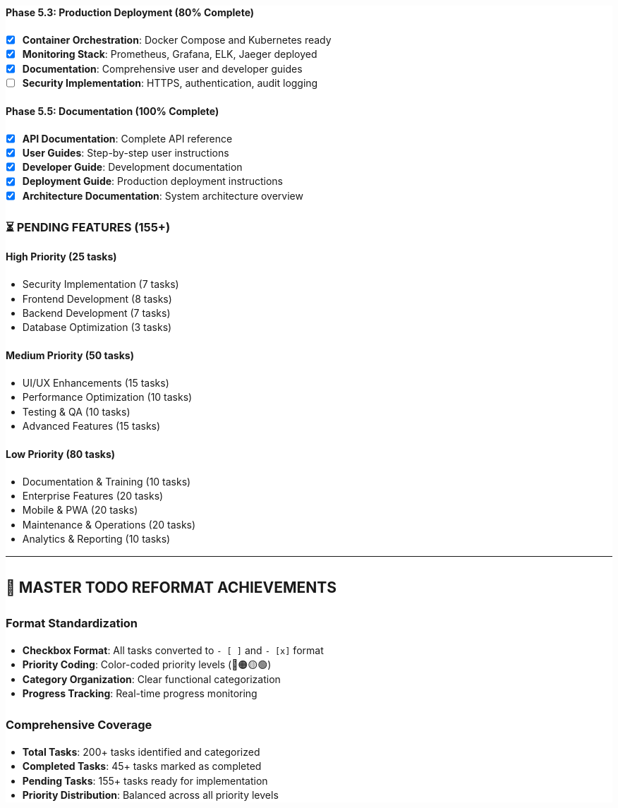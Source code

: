 #### **Phase 5.3: Production Deployment (80% Complete)**

- [x] **Container Orchestration**: Docker Compose and Kubernetes ready
- [x] **Monitoring Stack**: Prometheus, Grafana, ELK, Jaeger deployed
- [x] **Documentation**: Comprehensive user and developer guides
- [ ] **Security Implementation**: HTTPS, authentication, audit logging

#### **Phase 5.5: Documentation (100% Complete)**

- [x] **API Documentation**: Complete API reference
- [x] **User Guides**: Step-by-step user instructions
- [x] **Developer Guide**: Development documentation
- [x] **Deployment Guide**: Production deployment instructions
- [x] **Architecture Documentation**: System architecture overview

### **⏳ PENDING FEATURES (155+)**

#### **High Priority (25 tasks)**

- Security Implementation (7 tasks)
- Frontend Development (8 tasks)
- Backend Development (7 tasks)
- Database Optimization (3 tasks)

#### **Medium Priority (50 tasks)**

- UI/UX Enhancements (15 tasks)
- Performance Optimization (10 tasks)
- Testing & QA (10 tasks)
- Advanced Features (15 tasks)

#### **Low Priority (80 tasks)**

- Documentation & Training (10 tasks)
- Enterprise Features (20 tasks)
- Mobile & PWA (20 tasks)
- Maintenance & Operations (20 tasks)
- Analytics & Reporting (10 tasks)

---

## 🎯 **MASTER TODO REFORMAT ACHIEVEMENTS**

### **Format Standardization**

- **Checkbox Format**: All tasks converted to `- [ ]` and `- [x]` format
- **Priority Coding**: Color-coded priority levels (🔴🟠🟡🟢)
- **Category Organization**: Clear functional categorization
- **Progress Tracking**: Real-time progress monitoring

### **Comprehensive Coverage**

- **Total Tasks**: 200+ tasks identified and categorized
- **Completed Tasks**: 45+ tasks marked as completed
- **Pending Tasks**: 155+ tasks ready for implementation
- **Priority Distribution**: Balanced across all priority levels
